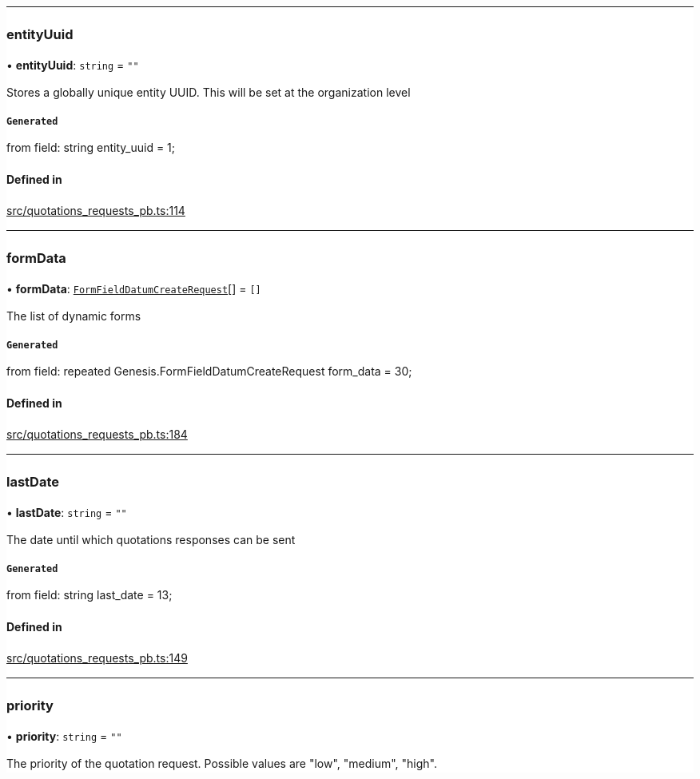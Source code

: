 ___

### entityUuid

• **entityUuid**: `string` = `""`

Stores a globally unique entity UUID. This will be set at the organization level

**`Generated`**

from field: string entity_uuid = 1;

#### Defined in

[src/quotations_requests_pb.ts:114](https://github.com/Unaxiom/genesis-ts-sdk/blob/a265138/src/quotations_requests_pb.ts#L114)

___

### formData

• **formData**: [`FormFieldDatumCreateRequest`](FormFieldDatumCreateRequest.md)[] = `[]`

The list of dynamic forms

**`Generated`**

from field: repeated Genesis.FormFieldDatumCreateRequest form_data = 30;

#### Defined in

[src/quotations_requests_pb.ts:184](https://github.com/Unaxiom/genesis-ts-sdk/blob/a265138/src/quotations_requests_pb.ts#L184)

___

### lastDate

• **lastDate**: `string` = `""`

The date until which quotations responses can be sent

**`Generated`**

from field: string last_date = 13;

#### Defined in

[src/quotations_requests_pb.ts:149](https://github.com/Unaxiom/genesis-ts-sdk/blob/a265138/src/quotations_requests_pb.ts#L149)

___

### priority

• **priority**: `string` = `""`

The priority of the quotation request. Possible values are "low", "medium", "high".
